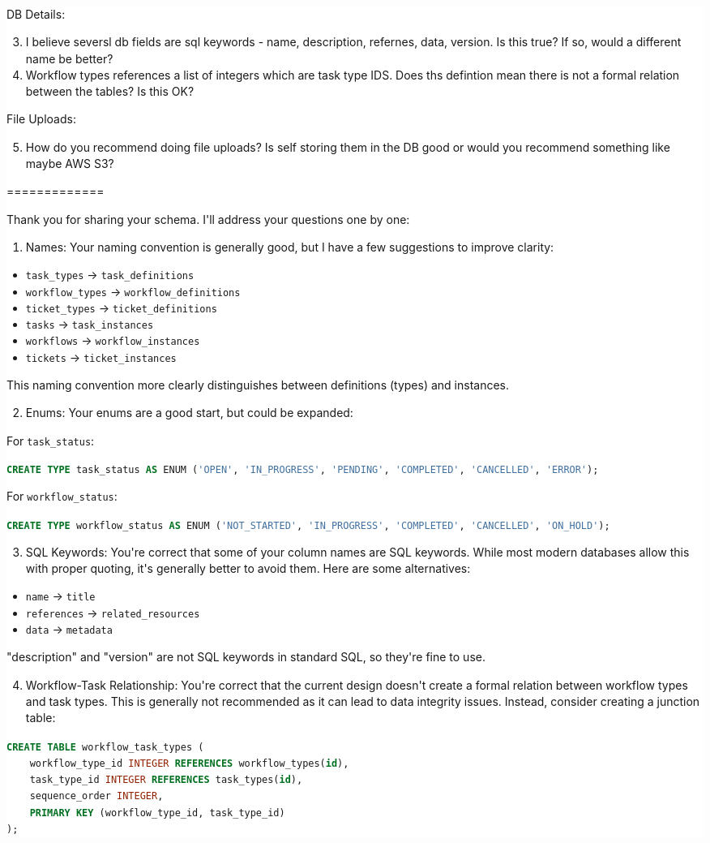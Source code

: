 DB Details:

3. I believe seversl db fields are sql keywords - name, description, refernes, data, version. Is this true? If so, would a different name be better?
4. Workflow types references a list of integers which are task type IDS. Does ths defintion mean there is not a formal relation between the tables? Is this OK?

File Uploads:

5. How do you recommend doing file uploads? Is self storing them in the DB good or would you recommend something like maybe AWS S3?

=============

Thank you for sharing your schema. I'll address your questions one by one:

1. Names:
Your naming convention is generally good, but I have a few suggestions to improve clarity:

- `task_types` -> `task_definitions`
- `workflow_types` -> `workflow_definitions`
- `ticket_types` -> `ticket_definitions`
- `tasks` -> `task_instances`
- `workflows` -> `workflow_instances`
- `tickets` -> `ticket_instances`

This naming convention more clearly distinguishes between definitions (types) and instances.

2. Enums:
Your enums are a good start, but could be expanded:

For `task_status`:
```sql
CREATE TYPE task_status AS ENUM ('OPEN', 'IN_PROGRESS', 'PENDING', 'COMPLETED', 'CANCELLED', 'ERROR');
```

For `workflow_status`:
```sql
CREATE TYPE workflow_status AS ENUM ('NOT_STARTED', 'IN_PROGRESS', 'COMPLETED', 'CANCELLED', 'ON_HOLD');
```

3. SQL Keywords:
You're correct that some of your column names are SQL keywords. While most modern databases allow this with proper quoting, it's generally better to avoid them. Here are some alternatives:

- `name` -> `title`
- `references` -> `related_resources`
- `data` -> `metadata`

"description" and "version" are not SQL keywords in standard SQL, so they're fine to use.

4. Workflow-Task Relationship:
You're correct that the current design doesn't create a formal relation between workflow types and task types. This is generally not recommended as it can lead to data integrity issues. Instead, consider creating a junction table:

```sql
CREATE TABLE workflow_task_types (
    workflow_type_id INTEGER REFERENCES workflow_types(id),
    task_type_id INTEGER REFERENCES task_types(id),
    sequence_order INTEGER,
    PRIMARY KEY (workflow_type_id, task_type_id)
);
```
